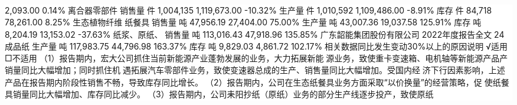 2,093.00
0.14%
离合器零部件
销售量
件
1,004,135
1,119,673.00
-10.32%
生产量
件
1,010,592
1,109,486.00
-8.91%
库存
件
84,718
78,261.00
8.25%
生态植物纤维
纸餐具
销售量
吨
47,956.19
27,404.00
75.00%
生产量
吨
43,007.36
19,037.58
125.91%
库存
吨
8,204.19
13,153.02
-37.63%
纸浆、原纸、
销售量
吨
113,016.43
47,918.96
135.85%
广东韶能集团股份有限公司
2022年度报告全文
24
成品纸
生产量
吨
117,983.75
44,796.98
163.37%
库存
吨
9,829.03
4,861.72
102.17%
相关数据同比发生变动30%以上的原因说明
√适用□不适用
（1）报告期内，宏大公司抓住当前新能源产业蓬勃发展的业务，大力拓展新能
源业务，致使重卡变速箱、电机轴等新能源产品产销量同比大幅增加；同时抓住机
遇拓展汽车零部件业务，致使变速器总成的生产、销售量同比大幅增加。受国内经
济下行因素影响，上述产品在报告期内阶段性销售不畅，导致库存同比增长。
（2）报告期内，公司在生态纸餐具业务方面采取“以价换量”的经营策略，促
使纸餐具销量同比大幅增加、库存同比减少。
（3）报告期内，公司耒阳抄纸（原纸）业务的部分生产线逐步投产，致使原纸